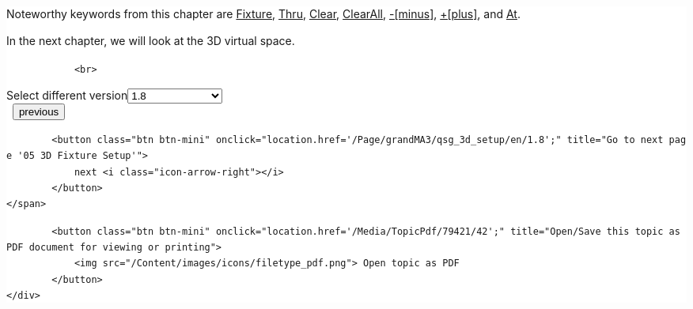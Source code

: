 <p>Noteworthy keywords from this chapter are <a href="/Topic/c86b2924-b176-4e31-b110-8f5aacd23d09">Fixture</a>, <a href="/Topic/d6e41ec7-bb6c-4496-a63e-32a2ae1f5bba">Thru</a>, <a href="/Topic/4a65fa04-19ab-41b2-8109-256754dd241d">Clear</a>, <a href="/Topic/e2674fde-946d-44d6-b04f-d9393015d1a5">ClearAll</a>, <a href="/Topic/fa8beb79-ba31-4cb7-93a1-98656cec0d3b">-[minus]</a>, <a href="/Topic/26f45200-aba6-41d6-89d8-9b32ec214700">+[plus]</a>, and <a href="/Topic/11230379-6621-422a-ac2e-ac0b1b23c45d">At</a>.</p>

<p>In the next chapter, we will look at the 3D virtual space.</p>


				<br>
<div class="topic-navigation">

<div class="pull-right">
	<span class="pull-left">


<div class="pull-left">
<form action="/Topic/SetCurrentVersionNumber" class="form-inline" id="frmTagSelector" method="post">	<span class="form-mini">
		<div class="input-prepend"><span class="add-on">Select different version</span><select autocomplete="off" id="versionNumberId" name="versionNumberId" onchange="$(this).closest('#frmTagSelector').submit();" style="width: 120px;"><option value="">- latest -</option>
<option value="10">1.0</option>
<option value="32">1.1</option>
<option value="35">1.2</option>
<option value="36">1.3</option>
<option value="37">1.4</option>
<option value="38">1.5</option>
<option value="39">1.6</option>
<option value="40">1.7</option>
<option selected="selected" value="42">1.8</option>
</select></div>
		<input data-val="true" data-val-number="The field Int32 must be a number." data-val-required="The Int32 field is required." id="ProductId" name="ProductId" type="hidden" value="25">
		<input id="CurrentGuid" name="CurrentGuid" type="hidden" value="11f52c76-bf82-4a03-b292-488bf49cf9e6">
	</span>
</form></div>&nbsp;	</span>
	<span class="pull-right" style="white-space: nowrap;">
			<button class="btn btn-mini" onclick="location.href='/Page/grandMA3/qsg_first_view/en/1.8'; " title="Go to previous page '03 First View Setup'">
				<i class="icon-arrow-left"></i> previous
			</button>

			<button class="btn btn-mini" onclick="location.href='/Page/grandMA3/qsg_3d_setup/en/1.8';" title="Go to next page '05 3D Fixture Setup'">
				next <i class="icon-arrow-right"></i> 
			</button>
	</span>
</div>
	<div class="clear-fix"></div>
	<div class="pull-right">
	
			<button class="btn btn-mini" onclick="location.href='/Media/TopicPdf/79421/42';" title="Open/Save this topic as PDF document for viewing or printing">
				<img src="/Content/images/icons/filetype_pdf.png"> Open topic as PDF
			</button>
	</div>
<div class="clear-fix" style="margin-bottom: 10px"></div>
</div>

	
